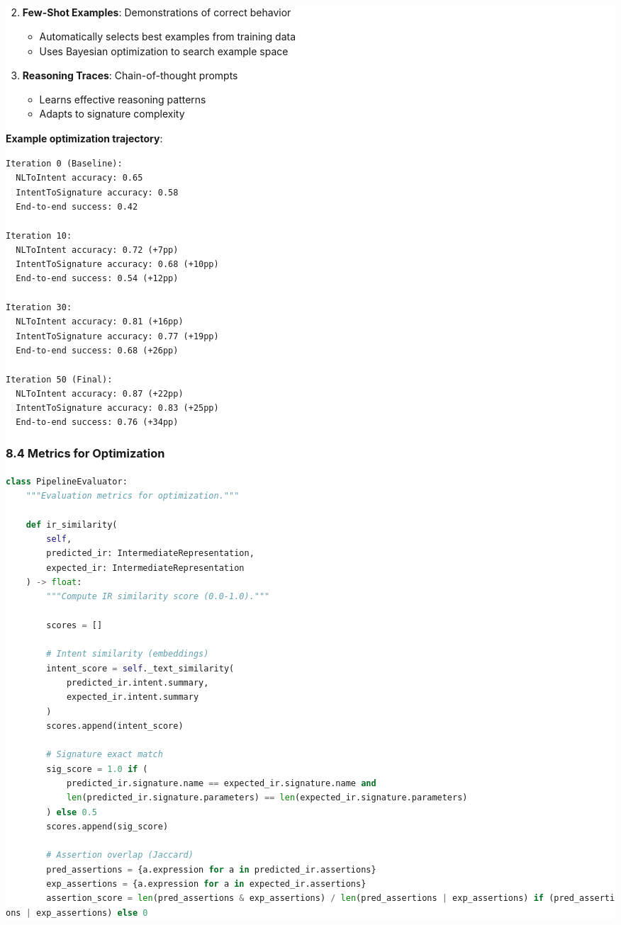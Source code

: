 2. **Few-Shot Examples**: Demonstrations of correct behavior
   - Automatically selects best examples from training data
   - Uses Bayesian optimization to search example space

3. **Reasoning Traces**: Chain-of-thought prompts
   - Learns effective reasoning patterns
   - Adapts to signature complexity

**Example optimization trajectory**:

```
Iteration 0 (Baseline):
  NLToIntent accuracy: 0.65
  IntentToSignature accuracy: 0.58
  End-to-end success: 0.42

Iteration 10:
  NLToIntent accuracy: 0.72 (+7pp)
  IntentToSignature accuracy: 0.68 (+10pp)
  End-to-end success: 0.54 (+12pp)

Iteration 30:
  NLToIntent accuracy: 0.81 (+16pp)
  IntentToSignature accuracy: 0.77 (+19pp)
  End-to-end success: 0.68 (+26pp)

Iteration 50 (Final):
  NLToIntent accuracy: 0.87 (+22pp)
  IntentToSignature accuracy: 0.83 (+25pp)
  End-to-end success: 0.76 (+34pp)
```

### 8.4 Metrics for Optimization

```python
class PipelineEvaluator:
    """Evaluation metrics for optimization."""

    def ir_similarity(
        self,
        predicted_ir: IntermediateRepresentation,
        expected_ir: IntermediateRepresentation
    ) -> float:
        """Compute IR similarity score (0.0-1.0)."""

        scores = []

        # Intent similarity (embeddings)
        intent_score = self._text_similarity(
            predicted_ir.intent.summary,
            expected_ir.intent.summary
        )
        scores.append(intent_score)

        # Signature exact match
        sig_score = 1.0 if (
            predicted_ir.signature.name == expected_ir.signature.name and
            len(predicted_ir.signature.parameters) == len(expected_ir.signature.parameters)
        ) else 0.5
        scores.append(sig_score)

        # Assertion overlap (Jaccard)
        pred_assertions = {a.expression for a in predicted_ir.assertions}
        exp_assertions = {a.expression for a in expected_ir.assertions}
        assertion_score = len(pred_assertions & exp_assertions) / len(pred_assertions | exp_assertions) if (pred_assertions | exp_assertions) else 0
```